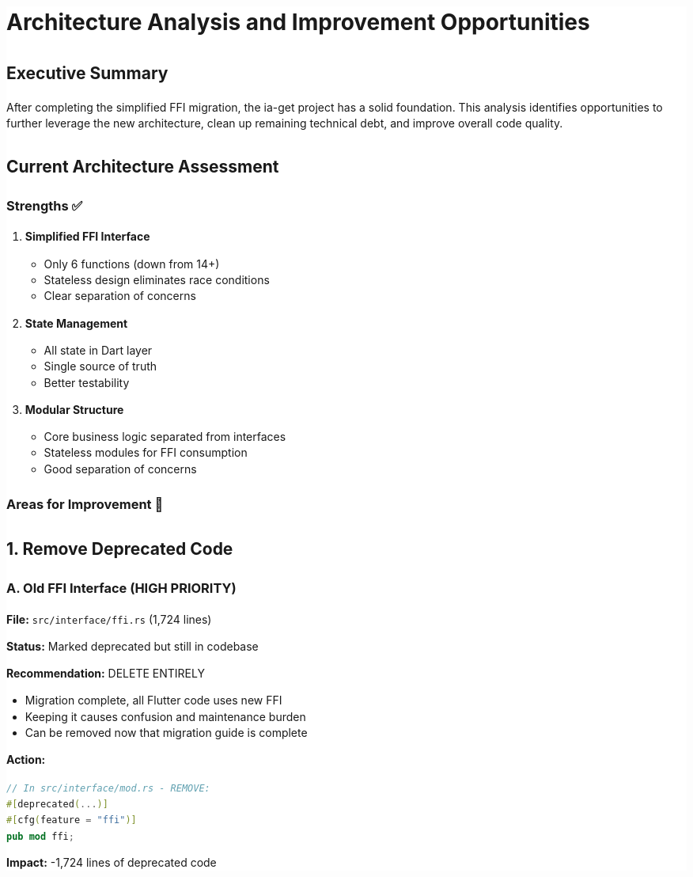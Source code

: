 # Architecture Analysis and Improvement Opportunities

## Executive Summary

After completing the simplified FFI migration, the ia-get project has a solid foundation. This analysis identifies opportunities to further leverage the new architecture, clean up remaining technical debt, and improve overall code quality.

## Current Architecture Assessment

### Strengths ✅

1. **Simplified FFI Interface**
   - Only 6 functions (down from 14+)
   - Stateless design eliminates race conditions
   - Clear separation of concerns

2. **State Management**
   - All state in Dart layer
   - Single source of truth
   - Better testability

3. **Modular Structure**
   - Core business logic separated from interfaces
   - Stateless modules for FFI consumption
   - Good separation of concerns

### Areas for Improvement 🔧

## 1. Remove Deprecated Code

### A. Old FFI Interface (HIGH PRIORITY)
**File:** `src/interface/ffi.rs` (1,724 lines)

**Status:** Marked deprecated but still in codebase

**Recommendation:** DELETE ENTIRELY
- Migration complete, all Flutter code uses new FFI
- Keeping it causes confusion and maintenance burden
- Can be removed now that migration guide is complete

**Action:**
```rust
// In src/interface/mod.rs - REMOVE:
#[deprecated(...)]
#[cfg(feature = "ffi")]
pub mod ffi;
```

**Impact:** -1,724 lines of deprecated code
